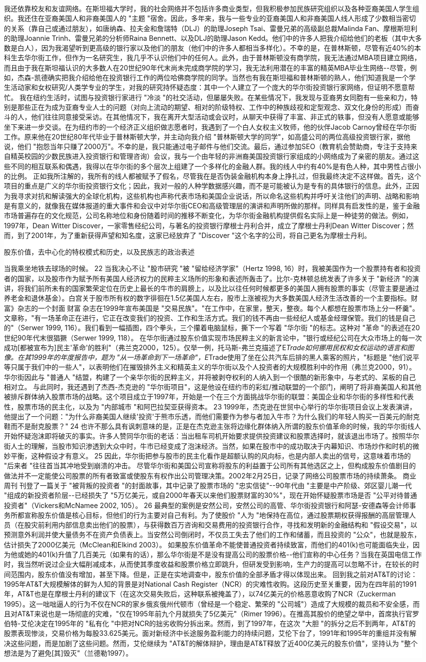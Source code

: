 我还依靠校友和友谊网络。在斯坦福大学时，我的社会网络并不包括许多商业类型，但我积极参加民族研究组织以及各种亚裔美国人学生组织。我还住在亚裔美国人和非裔美国人的 "主题 "宿舍。因此，多年来，我与一些专业的亚裔美国人和非裔美国人线人形成了少数相当密切的关系（靠自己或通过朋友），如唐纳森、拉夫金和詹瑞特（DLJ）的助理Joseph Tsai、雷曼兄弟的高级副总裁Malinda Fan、摩根斯坦利的助理Joannie Trinh、雷曼兄弟的分析师Raina Bennett、以及DLJ的助理Jason Kedd。他们中的许多人把我介绍给他们的老板（其中大多数是白人），因为我渴望听到更高级的银行家以及他们的朋友（他们中的许多人都相当多样化）。不幸的是，在普林斯顿，尽管有近40%的本科生去华尔街工作，但作为一名研究生，我几乎不认识他们中的任何人。此外，由于普林斯顿没有商学院，我无法通过MBA项目建立网络，而且由于我在斯坦福认识的大多数人在20世纪90年代末尚未完成商学院的学习，我无法利用潜在的丰富的精英MBA毕业生网络--尽管，例如，杰森-凯德确实把我介绍给他在投资银行工作的两位哈佛商学院的同学。当然也有我在斯坦福和普林斯顿的熟人，他们知道我是一个学生活动家和女权研究/人类学专业的学生，对我的研究持怀疑态度：其中一个人建立了一个庞大的华尔街投资银行家网络，但证明不愿意帮忙。
我在纽约生活时，试图与投资银行家进行 "冷淡 "的社交活动，但屡屡失败。在某些情况下，我发现与亚裔男女同胞有一些亲和力，特别是那些正在为成为亚裔专业人士的问题（对向上流动的期望、相对的阶级特权、工作中的种族歧视和定型观念、双文化身份的形成）而奋斗的人，他们往往同意接受采访。在其他情况下，我在离开大型活动或会议时，从聊天中获得了丰富、非正式的轶事，但没有人愿意或能够坐下来进一步交谈。在为纽约市的一个经济正义组织做志愿者时，我遇到了一个白人女权主义牧师，他的伙伴Jacob Carnoy曾经在华尔街工作。原来他在20世纪80年代毕业于普林斯顿大学，并主动向我介绍 "普林斯顿大学的同学"，如高盛公司的两位高级投资银行家，据他说，他们 "抱怨当年只赚了2000万"。不幸的是，我只能通过电子邮件与他们交流。最后，通过参加SEO（教育机会赞助商，专注于支持来自精英校园的少数民族进入投资银行和管理咨询）会议，我与一个由年轻的非洲裔美国投资银行家组成的小网络成为了亲密的朋友。通过这些不同的相互联系和偶遇，我得以在华尔街的多个层次上组建了一个多样化的金融人群。我的线人中约有40%是有色人种，其中男性占很小的比例。
正如我所注解的，我所有的线人都被赋予了假名，尽管我在是否伪装金融机构本身上挣扎过，但我最终决定不这样做。首先，这个项目的重点是广义的华尔街投资银行文化；因此，我对一般的人种学数据感兴趣，而不是可能被认为是专有的具体银行的信息。此外，正因为我寻求对抗和解读强大的全球化机构，这些机构也声称代表市场和美国企业说话，所以命名这些机构并呼吁关注他们的声明、战略和影响是有意义的，就像我在媒体报道的重大事件和会议中对华尔街CEO和高级管理层的演讲和声明所做的那样。同样具有启发性的是，鉴于金融市场普遍存在的文化规范，公司名称地位和身份随着时间的推移不断变化，为华尔街金融机构提供假名实际上是一种徒劳的做法。例如，1997年，Dean Witter Discover，一家零售经纪公司，与著名的投资银行摩根士丹利合并，成立了摩根士丹利Dean Witter Discover；然而，到了2001年，为了重新获得声望和知名度，这家已经放弃了 "Discover "这个名字的公司，将自己更名为摩根士丹利。







股东价值，去中心化的特权模式和历史，以及民族志的政治表述

当我乘坐地铁去球场的时候。
22
 当我决心不让 "股市研究 "被 "留给经济学家"（Hertz 1998, 16）时，我被美国作为一个股票持有者和投资者的国家，以及股市作为赋予所有美国人经济权力的民粹主义场所的形象和表述所轰击了。比尔-克林顿总统发表了许多关于 "新经济 "的演讲，将我们前所未有的国家繁荣定位在历史上最长的牛市的肩膀上，以及比以往任何时候都更多的美国人拥有股票的事实（尽管主要是通过养老金和退休基金）。白宫关于股市所有权的数字徘徊在1.5亿美国人左右，股市上涨被视为大多数美国人经济生活改善的一个主要指标。财富》杂志的一个封面
财富
 杂志在1999年宣布美国是 "交易民族"。"在工作中，在家里，整天，整夜。每个人都想在股票市场上分一杯羹"。文章称，"有一场革命正在进行，它正在改变我们的投资、工作和生活方式。我们的钱不再由一些经纪人或基金经理保管。我们的钱是自己的"（Serwer 1999, 116）。我们看到一幅插图，四个拳头，三个攥着电脑鼠标，撕下一个写着 "华尔街 "的标志。这种对 "革命 "的表述在20世纪90年代末很猖獗（Serwer 1999, 118）。
在华尔街通过股东价值实现市场民粹主义的新言论中，"银行或经纪公司在大众市场上的每一次成功[都被宣布为]民主'革命'的胜利"（弗兰克2000，125）。仅举一例，托马斯-弗兰克描述了E*Trade如何挪用民权和女权运动的语言和图像。在其1999年的年度报告中，题为 "从一场革命到下一场革命"，E*Trade使用了坐在公共汽车后排的黑人乘客的照片，"标题是 "他们说平等只属于我们中的一些人"，以表明他们在摧毁排外主义和精英主义的华尔街以及个人投资者的大规模胜利中的作用（弗兰克2000，91）。华尔街因此与 "普通人 "结盟，构建了一个亲华尔街的民粹主义，并将被剥夺权利的人纳入到一个很酷的新形象中，与老式的、呆板的自己相对立。
与此同时，我还遇到了杰西-杰克逊的 "华尔街项目"，这是他设在纽约市的彩虹/推动联盟的一个部门，阐明了将非裔美国人和其他被排斥群体纳入股票市场的战略。这个项目成立于1997年，开始是一个在三个方面挑战华尔街的联盟：美国企业和华尔街的多样性和代表性，股票市场的民主化，以及为 "内部城市 "和阿巴拉契亚获得资本。
23
 1999年，杰克逊在世贸中心举行的华尔街项目会议上发表演讲，他提出了一个问题："为什么非裔美国人继续'投资'于熊市乐透，而他们需要作为参与者加入牛市？为什么我们的年轻人购买一百美元的耐克鞋而不是耐克股票？"
24
也许不那么具有讽刺意味的是，正是在杰克逊主张将边缘化群体纳入所谓的股东价值革命的时候，我的华尔街线人开始怀疑泡沫即将破灭的事实。许多人赞同华尔街的老话：当出租车司机开始要求提供投资建议和股票选择时，就该退出市场了。按照华尔街人士的理解，当股市知识渗透到大众中时，牛市已经变成了泡沫经济。当然，如果在股市中的成功取决于内幕知识、市场炒作和时机的微妙平衡，这种假设才有意义。
25
 因此，华尔街把参与股市的民主化看作是超额认购的风向标，也是内部人卖出的信号，这意味着市场的 "后来者 "往往首当其冲地受到崩溃的冲击。
尽管华尔街和美国公司宣称将股东的利益置于公司所有其他选区之上，但构成股东价值剧目的做法并不一定能使公司股票的所有者致富或使股东有权作出公司管理决策。2002年2月25日，记录了网络公司股票市场的持续萧条。
商业周刊
 刊登了一篇关于 "被背叛的投资者 "的封面故事，其中记录了股票市场的 "忠实信徒"--90年代由 "主要是中产阶级、郊区婴儿潮一代 "组成的新投资者阶层--已经损失了 "5万亿美元，或自2000年春天以来他们股票财富的30%"，现在开始怀疑股票市场是否 "公平对待普通投资者"（Vickers和McNamee 2002, 105）。
26
 最典型的案例是安然公司，安然公司的高管、华尔街投资银行和阿瑟-安德森等会计师事务所都宣称股东价值是核心目标，但他们的行为主要对自己有利。为了使股价 "人为 "地保持在高位，通过股票期权获得报酬的高层管理人员（在股灾前利用内部信息卖出他们的股票），与获得数百万咨询和交易费用的投资银行合作，寻找和发明新的金融结构和 "假设交易"，以预测意外利润并使大量债务不在资产负债表上。当安然公司倒闭时，不仅员工失去了他们的工作和储蓄，而且投资的 "公众"，也就是股东，估计损失了2000亿美元（McClean和Elkind 2003）。
如果股东价值革命不能使普通投资者持续致富，而他们的401(k)也可能面临失业，因为他或她的401(k)升值了几百美元（如果有的话），那么华尔街是不是没有提高公司的股票价格--他们宣称的中心任务？当我在英国电信工作时，我当然听说过企业大幅削减成本，从而使其季度收益和股票价格立即跳升，但研发受到影响，生产力的提高可以忽略不计，在较长的时间范围内，股东价值没有增加，甚至下降。但是，正是在实地调查中，股东价值的全部矛盾才得以体现出来。
回到我之前对AT&T的讨论：1995年AT&T大规模解体的鲜为人知的背景是对National Cash Register（NCR）的灾难性收购。这段历史至关重要，因为在四年前的1991年，AT&T也是在摩根士丹利的建议下（在这次交易失败后，这种联系被掩盖了），以74亿美元的价格恶意收购了NCR（Zuckerman 1995）。这一咄咄逼人的行为不仅在NCR的家乡俄亥俄州代顿市（曾经是一个稳定、繁荣的 "公司城"）造成了大规模的裁员和不安全感，而且对AT&T来说也是一场彻底的灾难，"仅在1995年前九个月就损失了5亿美元"（Rimer 1996）。在推高其股价的绝望之举中，首席执行官罗伯特-艾伦决定在1995年的 "私有化 "中把对NCR的拙劣收购分拆出来。然而，到了1997年，在这次 "大胆 "的拆分之后不到两年，AT&T的股票表现惨淡，交易价格为每股33.625美元。面对新经济中长途服务盈利能力的持续问题，艾伦下台了，1991年和1995年的重组并没有解决这些问题，而是加剧了这些问题。然而，艾伦继续为 "AT&T的解体辩护，理由是AT&T释放了近400亿美元的股东价值"，坚持认为 "整个想法是为了避免[其]毁灭"（兰德勒1997）。